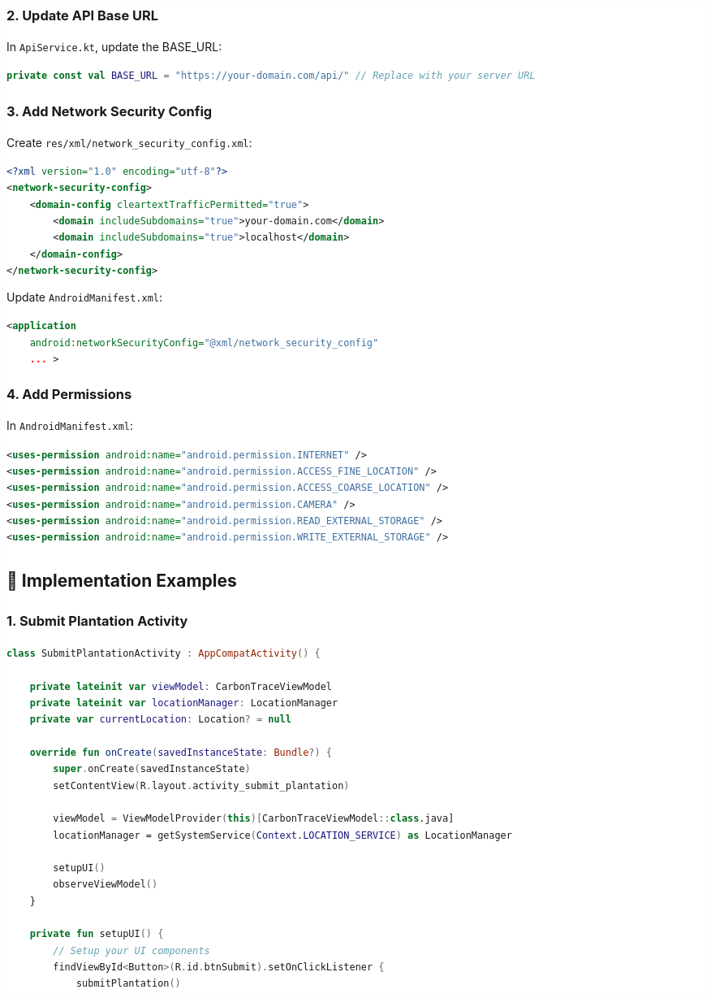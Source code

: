 ### 2. Update API Base URL

In `ApiService.kt`, update the BASE_URL:
```kotlin
private const val BASE_URL = "https://your-domain.com/api/" // Replace with your server URL
```

### 3. Add Network Security Config

Create `res/xml/network_security_config.xml`:
```xml
<?xml version="1.0" encoding="utf-8"?>
<network-security-config>
    <domain-config cleartextTrafficPermitted="true">
        <domain includeSubdomains="true">your-domain.com</domain>
        <domain includeSubdomains="true">localhost</domain>
    </domain-config>
</network-security-config>
```

Update `AndroidManifest.xml`:
```xml
<application
    android:networkSecurityConfig="@xml/network_security_config"
    ... >
```

### 4. Add Permissions

In `AndroidManifest.xml`:
```xml
<uses-permission android:name="android.permission.INTERNET" />
<uses-permission android:name="android.permission.ACCESS_FINE_LOCATION" />
<uses-permission android:name="android.permission.ACCESS_COARSE_LOCATION" />
<uses-permission android:name="android.permission.CAMERA" />
<uses-permission android:name="android.permission.READ_EXTERNAL_STORAGE" />
<uses-permission android:name="android.permission.WRITE_EXTERNAL_STORAGE" />
```

## 📱 Implementation Examples

### 1. Submit Plantation Activity

```kotlin
class SubmitPlantationActivity : AppCompatActivity() {
    
    private lateinit var viewModel: CarbonTraceViewModel
    private lateinit var locationManager: LocationManager
    private var currentLocation: Location? = null
    
    override fun onCreate(savedInstanceState: Bundle?) {
        super.onCreate(savedInstanceState)
        setContentView(R.layout.activity_submit_plantation)
        
        viewModel = ViewModelProvider(this)[CarbonTraceViewModel::class.java]
        locationManager = getSystemService(Context.LOCATION_SERVICE) as LocationManager
        
        setupUI()
        observeViewModel()
    }
    
    private fun setupUI() {
        // Setup your UI components
        findViewById<Button>(R.id.btnSubmit).setOnClickListener {
            submitPlantation()
```